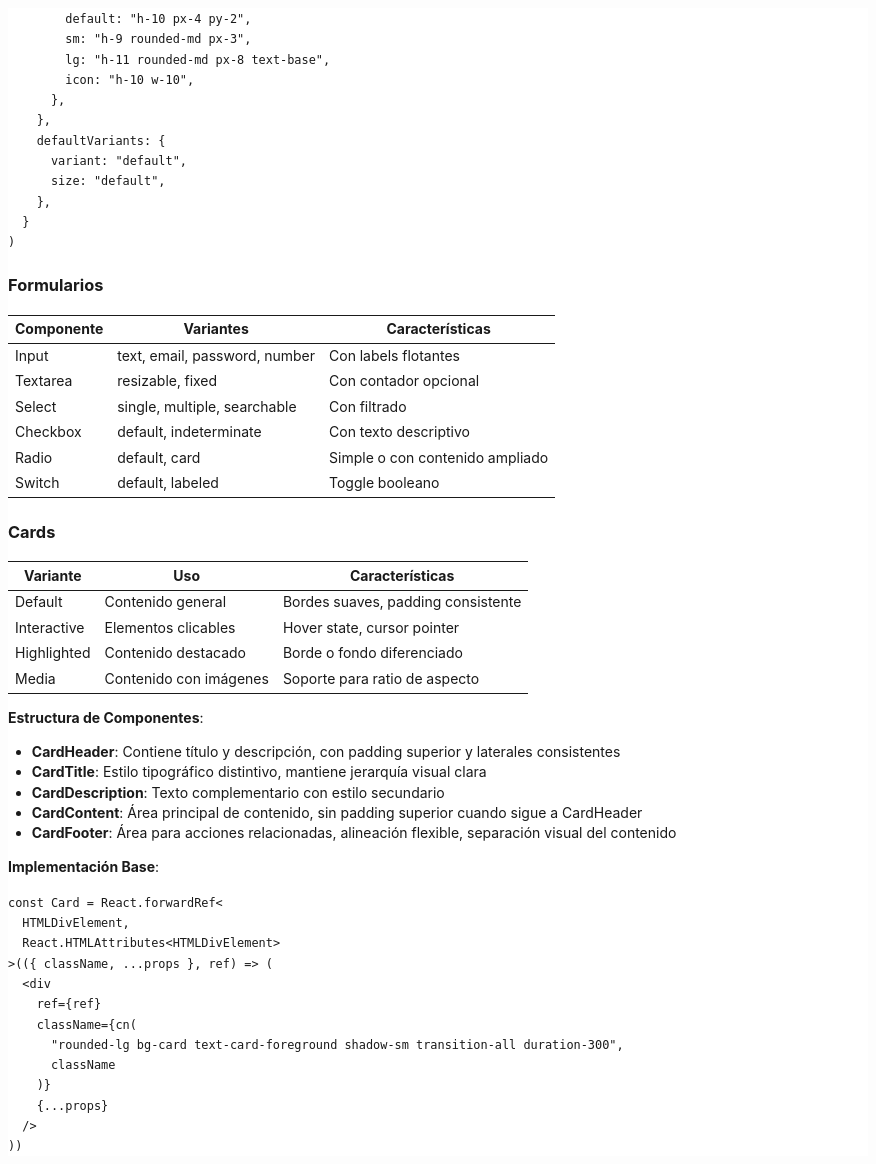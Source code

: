 ```tsx
        default: "h-10 px-4 py-2",
        sm: "h-9 rounded-md px-3",
        lg: "h-11 rounded-md px-8 text-base",
        icon: "h-10 w-10",
      },
    },
    defaultVariants: {
      variant: "default",
      size: "default",
    },
  }
)
```

### Formularios

| Componente | Variantes | Características |
|------------|-----------|-----------------|
| Input | text, email, password, number | Con labels flotantes |
| Textarea | resizable, fixed | Con contador opcional |
| Select | single, multiple, searchable | Con filtrado |
| Checkbox | default, indeterminate | Con texto descriptivo |
| Radio | default, card | Simple o con contenido ampliado |
| Switch | default, labeled | Toggle booleano |

### Cards

| Variante | Uso | Características |
|----------|-----|-----------------|
| Default | Contenido general | Bordes suaves, padding consistente |
| Interactive | Elementos clicables | Hover state, cursor pointer |
| Highlighted | Contenido destacado | Borde o fondo diferenciado |
| Media | Contenido con imágenes | Soporte para ratio de aspecto |

**Estructura de Componentes**:

- **CardHeader**: Contiene título y descripción, con padding superior y laterales consistentes
- **CardTitle**: Estilo tipográfico distintivo, mantiene jerarquía visual clara
- **CardDescription**: Texto complementario con estilo secundario
- **CardContent**: Área principal de contenido, sin padding superior cuando sigue a CardHeader
- **CardFooter**: Área para acciones relacionadas, alineación flexible, separación visual del contenido

**Implementación Base**:

```tsx
const Card = React.forwardRef<
  HTMLDivElement,
  React.HTMLAttributes<HTMLDivElement>
>(({ className, ...props }, ref) => (
  <div
    ref={ref}
    className={cn(
      "rounded-lg bg-card text-card-foreground shadow-sm transition-all duration-300",
      className
    )}
    {...props}
  />
))
```